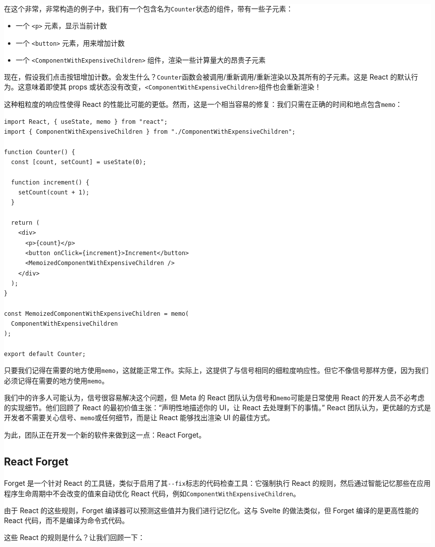 在这个非常，非常构造的例子中，我们有一个包含名为`Counter`状态的组件，带有一些子元素：

+   一个 `<p>` 元素，显示当前计数

+   一个 `<button>` 元素，用来增加计数

+   一个 `<ComponentWithExpensiveChildren>` 组件，渲染一些计算量大的昂贵子元素

现在，假设我们点击按钮增加计数。会发生什么？`Counter`函数会被调用/重新调用/重新渲染以及其所有的子元素。这是 React 的默认行为。这意味着即使其 props 或状态没有改变，`<ComponentWithExpensiveChildren>`组件也会重新渲染！

这种粗粒度的响应性使得 React 的性能比可能的更低。然而，这是一个相当容易的修复：我们只需在正确的时间和地点包含`memo`：

```
import React, { useState, memo } from "react";
import { ComponentWithExpensiveChildren } from "./ComponentWithExpensiveChildren";

function Counter() {
  const [count, setCount] = useState(0);

  function increment() {
    setCount(count + 1);
  }

  return (
    <div>
      <p>{count}</p>
      <button onClick={increment}>Increment</button>
      <MemoizedComponentWithExpensiveChildren />
    </div>
  );
}

const MemoizedComponentWithExpensiveChildren = memo(
  ComponentWithExpensiveChildren
);

export default Counter;
```

只要我们记得在需要的地方使用`memo`，这就能正常工作。实际上，这提供了与信号相同的细粒度响应性。但它不像信号那样方便，因为我们必须记得在需要的地方使用`memo`。

我们中的许多人可能认为，信号很容易解决这个问题，但 Meta 的 React 团队认为信号和`memo`可能是日常使用 React 的开发人员不必考虑的实现细节。他们回顾了 React 的最初价值主张：“声明性地描述你的 UI，让 React 去处理剩下的事情。” React 团队认为，更优越的方式是开发者不需要关心信号、`memo`或任何细节，而是让 React 能够找出渲染 UI 的最佳方式。

为此，团队正在开发一个新的软件来做到这一点：React Forget。

## React Forget

Forget 是一个针对 React 的工具链，类似于启用了其`--fix`标志的代码检查工具：它强制执行 React 的规则，然后通过智能记忆那些在应用程序生命周期中不会改变的值来自动优化 React 代码，例如`ComponentWithExpensiveChildren`。

由于 React 的这些规则，Forget 编译器可以预测这些值并为我们进行记忆化。这与 Svelte 的做法类似，但 Forget 编译的是更高性能的 React 代码，而不是编译为命令式代码。

这些 React 的规则是什么？让我们回顾一下：
